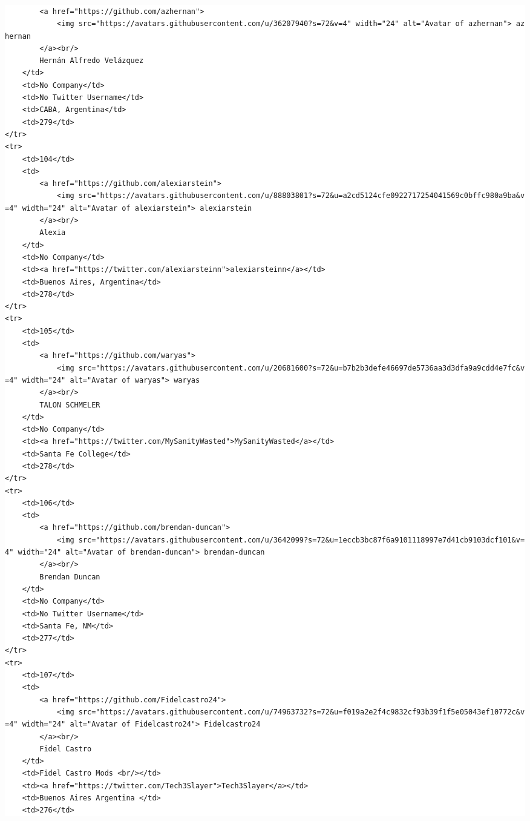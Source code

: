 			<a href="https://github.com/azhernan">
				<img src="https://avatars.githubusercontent.com/u/36207940?s=72&v=4" width="24" alt="Avatar of azhernan"> azhernan
			</a><br/>
			Hernán Alfredo Velázquez
		</td>
		<td>No Company</td>
		<td>No Twitter Username</td>
		<td>CABA, Argentina</td>
		<td>279</td>
	</tr>
	<tr>
		<td>104</td>
		<td>
			<a href="https://github.com/alexiarstein">
				<img src="https://avatars.githubusercontent.com/u/88803801?s=72&u=a2cd5124cfe0922717254041569c0bffc980a9ba&v=4" width="24" alt="Avatar of alexiarstein"> alexiarstein
			</a><br/>
			Alexia
		</td>
		<td>No Company</td>
		<td><a href="https://twitter.com/alexiarsteinn">alexiarsteinn</a></td>
		<td>Buenos Aires, Argentina</td>
		<td>278</td>
	</tr>
	<tr>
		<td>105</td>
		<td>
			<a href="https://github.com/waryas">
				<img src="https://avatars.githubusercontent.com/u/20681600?s=72&u=b7b2b3defe46697de5736aa3d3dfa9a9cdd4e7fc&v=4" width="24" alt="Avatar of waryas"> waryas
			</a><br/>
			TALON SCHMELER
		</td>
		<td>No Company</td>
		<td><a href="https://twitter.com/MySanityWasted">MySanityWasted</a></td>
		<td>Santa Fe College</td>
		<td>278</td>
	</tr>
	<tr>
		<td>106</td>
		<td>
			<a href="https://github.com/brendan-duncan">
				<img src="https://avatars.githubusercontent.com/u/3642099?s=72&u=1eccb3bc87f6a9101118997e7d41cb9103dcf101&v=4" width="24" alt="Avatar of brendan-duncan"> brendan-duncan
			</a><br/>
			Brendan Duncan
		</td>
		<td>No Company</td>
		<td>No Twitter Username</td>
		<td>Santa Fe, NM</td>
		<td>277</td>
	</tr>
	<tr>
		<td>107</td>
		<td>
			<a href="https://github.com/Fidelcastro24">
				<img src="https://avatars.githubusercontent.com/u/74963732?s=72&u=f019a2e2f4c9832cf93b39f1f5e05043ef10772c&v=4" width="24" alt="Avatar of Fidelcastro24"> Fidelcastro24
			</a><br/>
			Fidel Castro 
		</td>
		<td>Fidel Castro Mods <br/></td>
		<td><a href="https://twitter.com/Tech3Slayer">Tech3Slayer</a></td>
		<td>Buenos Aires Argentina </td>
		<td>276</td>